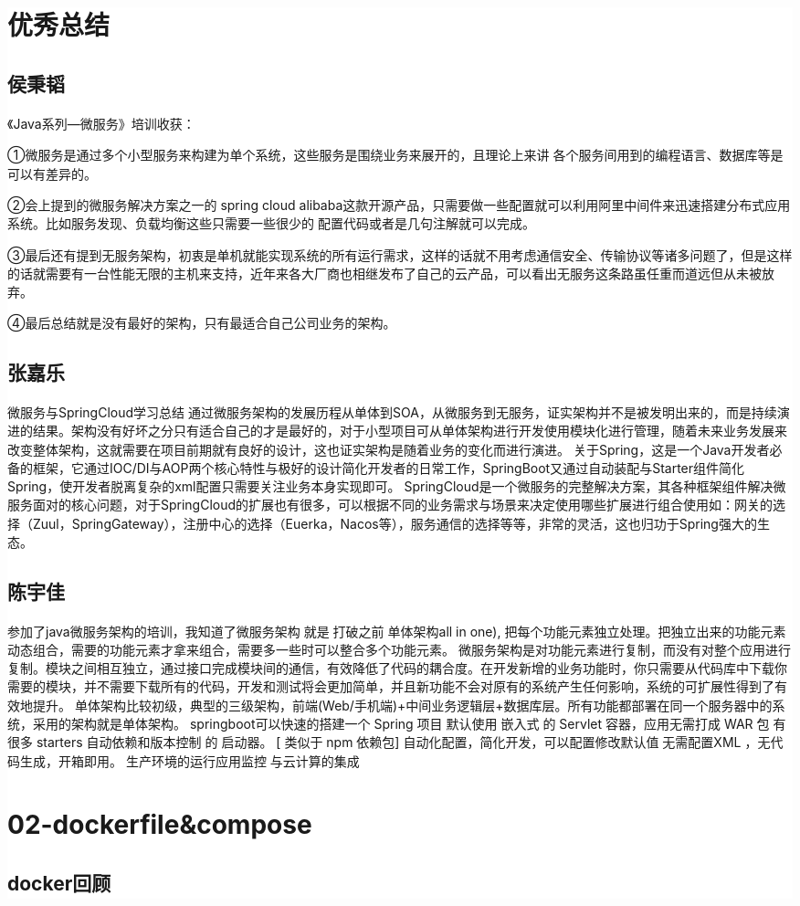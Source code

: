 # 优秀总结



## 侯秉韬

《Java系列—微服务》培训收获：

①微服务是通过多个小型服务来构建为单个系统，这些服务是围绕业务来展开的，且理论上来讲
各个服务间用到的编程语言、数据库等是可以有差异的。

②会上提到的微服务解决方案之一的 spring cloud alibaba这款开源产品，只需要做一些配置就可以利用阿里中间件来迅速搭建分布式应用系统。比如服务发现、负载均衡这些只需要一些很少的
配置代码或者是几句注解就可以完成。

③最后还有提到无服务架构，初衷是单机就能实现系统的所有运行需求，这样的话就不用考虑通信安全、传输协议等诸多问题了，但是这样的话就需要有一台性能无限的主机来支持，近年来各大厂商也相继发布了自己的云产品，可以看出无服务这条路虽任重而道远但从未被放弃。

④最后总结就是没有最好的架构，只有最适合自己公司业务的架构。

<div style="page-break-after:always"></div>

## 张嘉乐

微服务与SpringCloud学习总结
通过微服务架构的发展历程从单体到SOA，从微服务到无服务，证实架构并不是被发明出来的，而是持续演进的结果。架构没有好坏之分只有适合自己的才是最好的，对于小型项目可从单体架构进行开发使用模块化进行管理，随着未来业务发展来改变整体架构，这就需要在项目前期就有良好的设计，这也证实架构是随着业务的变化而进行演进。
关于Spring，这是一个Java开发者必备的框架，它通过IOC/DI与AOP两个核心特性与极好的设计简化开发者的日常工作，SpringBoot又通过自动装配与Starter组件简化Spring，使开发者脱离复杂的xml配置只需要关注业务本身实现即可。
SpringCloud是一个微服务的完整解决方案，其各种框架组件解决微服务面对的核心问题，对于SpringCloud的扩展也有很多，可以根据不同的业务需求与场景来决定使用哪些扩展进行组合使用如：网关的选择（Zuul，SpringGateway），注册中心的选择（Euerka，Nacos等），服务通信的选择等等，非常的灵活，这也归功于Spring强大的生态。

<div style="page-break-after:always"></div>

## 陈宇佳

  参加了java微服务架构的培训，我知道了微服务架构 就是 打破之前 单体架构all in one), 把每个功能元素独立处理。把独立出来的功能元素动态组合，需要的功能元素才拿来组合，需要多一些时可以整合多个功能元素。 微服务架构是对功能元素进行复制，而没有对整个应用进行复制。模块之间相互独立，通过接口完成模块间的通信，有效降低了代码的耦合度。在开发新增的业务功能时，你只需要从代码库中下载你需要的模块，并不需要下载所有的代码，开发和测试将会更加简单，并且新功能不会对原有的系统产生任何影响，系统的可扩展性得到了有效地提升。
  单体架构比较初级，典型的三级架构，前端(Web/手机端)+中间业务逻辑层+数据库层。所有功能都部署在同一个服务器中的系统，采用的架构就是单体架构。
 springboot可以快速的搭建一个 Spring 项目
默认使用 嵌入式 的 Servlet 容器，应用无需打成 WAR 包
有很多 starters 自动依赖和版本控制 的 启动器。 [ 类似于 npm 依赖包]
自动化配置，简化开发，可以配置修改默认值
无需配置XML ，无代码生成，开箱即用。
生产环境的运行应用监控
与云计算的集成

<div style="page-break-after:always"></div>

# 02-dockerfile&compose

## docker回顾
